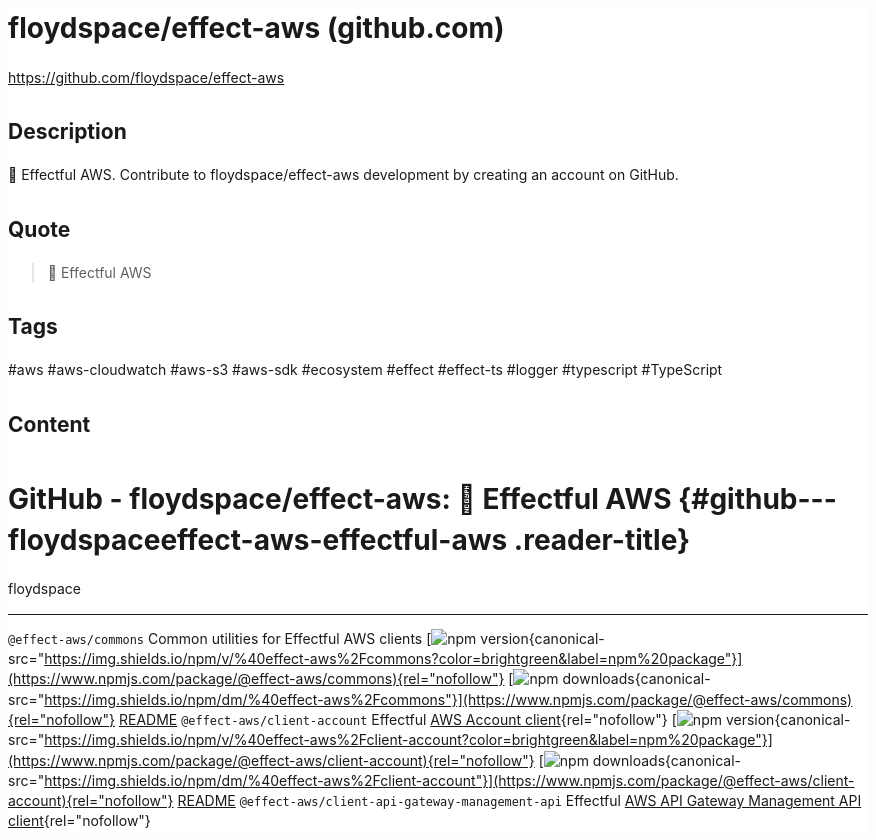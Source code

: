 # floydspace/effect-aws (github.com)

<https://github.com/floydspace/effect-aws>

## Description

🚰 Effectful AWS. Contribute to floydspace/effect-aws development by creating an account on GitHub.

## Quote

> 🚰 Effectful AWS

## Tags

#aws #aws-cloudwatch #aws-s3 #aws-sdk #ecosystem #effect #effect-ts #logger #typescript #TypeScript

## Content

# GitHub - floydspace/effect-aws: 🚰 Effectful AWS {#github---floydspaceeffect-aws-effectful-aws .reader-title}

floydspace

------------------------------------------------------------------------

`@effect-aws/commons`
Common utilities for Effectful AWS clients
[![npm version](https://camo.githubusercontent.com/2377f5f3e7ba35b87f8c6efd934ace290b7de6e7b95b69fd6ca5c108656a62de/68747470733a2f2f696d672e736869656c64732e696f2f6e706d2f762f2534306566666563742d617773253246636f6d6d6f6e733f636f6c6f723d627269676874677265656e266c6162656c3d6e706d2532307061636b616765){canonical-src="https://img.shields.io/npm/v/%40effect-aws%2Fcommons?color=brightgreen&label=npm%20package"}](https://www.npmjs.com/package/@effect-aws/commons){rel="nofollow"} [![npm downloads](https://camo.githubusercontent.com/556dbb7169d5273eba1af6c0c99bf96e32241151db812afb353a01311b81ca76/68747470733a2f2f696d672e736869656c64732e696f2f6e706d2f646d2f2534306566666563742d617773253246636f6d6d6f6e73){canonical-src="https://img.shields.io/npm/dm/%40effect-aws%2Fcommons"}](https://www.npmjs.com/package/@effect-aws/commons){rel="nofollow"}
[README](https://github.com/floydspace/effect-aws/blob/main/packages/commons/README.md)
`@effect-aws/client-account`
Effectful [AWS Account client](https://docs.aws.amazon.com/AWSJavaScriptSDK/v3/latest/client/account){rel="nofollow"}
[![npm version](https://camo.githubusercontent.com/e145b27ca9fa1182b79d2de360f5fb153fe3b61524e83bc069da071510880f73/68747470733a2f2f696d672e736869656c64732e696f2f6e706d2f762f2534306566666563742d617773253246636c69656e742d6163636f756e743f636f6c6f723d627269676874677265656e266c6162656c3d6e706d2532307061636b616765){canonical-src="https://img.shields.io/npm/v/%40effect-aws%2Fclient-account?color=brightgreen&label=npm%20package"}](https://www.npmjs.com/package/@effect-aws/client-account){rel="nofollow"} [![npm downloads](https://camo.githubusercontent.com/a0626c681f001cd5407c5aaab34ccebc83ca9014ff79ab5cc19673fddb03a0a1/68747470733a2f2f696d672e736869656c64732e696f2f6e706d2f646d2f2534306566666563742d617773253246636c69656e742d6163636f756e74){canonical-src="https://img.shields.io/npm/dm/%40effect-aws%2Fclient-account"}](https://www.npmjs.com/package/@effect-aws/client-account){rel="nofollow"}
[README](https://github.com/floydspace/effect-aws/blob/main/packages/client-account/README.md)
`@effect-aws/client-api-gateway-management-api`
Effectful [AWS API Gateway Management API client](https://docs.aws.amazon.com/AWSJavaScriptSDK/v3/latest/client/apigatewaymanagementapi){rel="nofollow"}
